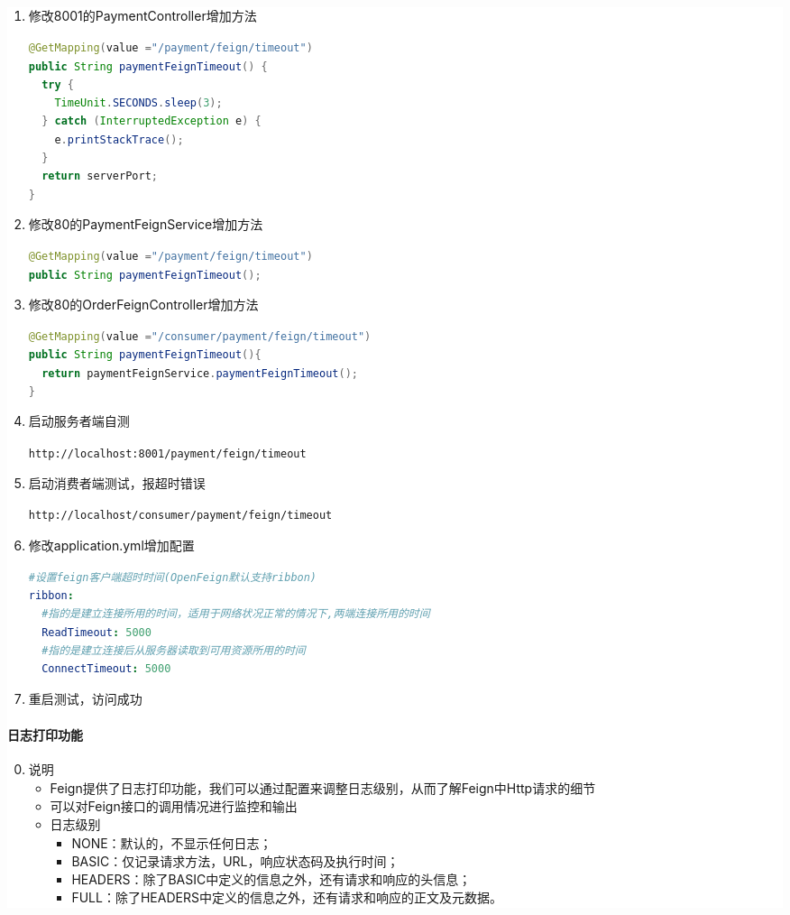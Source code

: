 1. 修改8001的PaymentController增加方法

   ````java
   @GetMapping(value ="/payment/feign/timeout")
   public String paymentFeignTimeout() {
     try {
       TimeUnit.SECONDS.sleep(3);
     } catch (InterruptedException e) {
       e.printStackTrace();
     }
     return serverPort;
   }
   ````

2. 修改80的PaymentFeignService增加方法

   ````java
   @GetMapping(value ="/payment/feign/timeout")
   public String paymentFeignTimeout();
   ````

3. 修改80的OrderFeignController增加方法

   ````java
   @GetMapping(value ="/consumer/payment/feign/timeout")
   public String paymentFeignTimeout(){
     return paymentFeignService.paymentFeignTimeout();
   }
   ````

4. 启动服务者端自测

   `http://localhost:8001/payment/feign/timeout`

5. 启动消费者端测试，报超时错误

   `http://localhost/consumer/payment/feign/timeout`

6. 修改application.yml增加配置

   ````yaml
   #设置feign客户端超时时间(OpenFeign默认支持ribbon)
   ribbon:
     #指的是建立连接所用的时间，适用于网络状况正常的情况下,两端连接所用的时间
     ReadTimeout: 5000
     #指的是建立连接后从服务器读取到可用资源所用的时间
     ConnectTimeout: 5000
   ````

7. 重启测试，访问成功

#### 日志打印功能

0. 说明
   - Feign提供了日志打印功能，我们可以通过配置来调整日志级别，从而了解Feign中Http请求的细节
   - 可以对Feign接口的调用情况进行监控和输出
   - 日志级别
     - NONE：默认的，不显示任何日志；
     - BASIC：仅记录请求方法，URL，响应状态码及执行时间；
     - HEADERS：除了BASIC中定义的信息之外，还有请求和响应的头信息；
     - FULL：除了HEADERS中定义的信息之外，还有请求和响应的正文及元数据。
